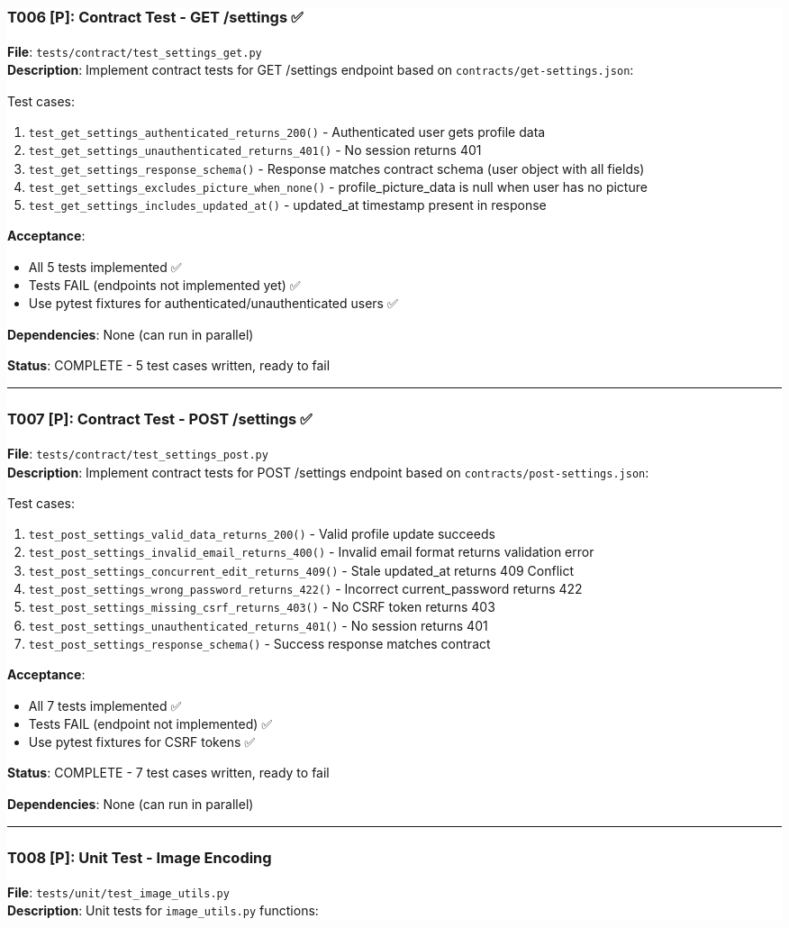 ### T006 [P]: Contract Test - GET /settings ✅
**File**: `tests/contract/test_settings_get.py`  
**Description**: Implement contract tests for GET /settings endpoint based on `contracts/get-settings.json`:

Test cases:
1. `test_get_settings_authenticated_returns_200()` - Authenticated user gets profile data
2. `test_get_settings_unauthenticated_returns_401()` - No session returns 401
3. `test_get_settings_response_schema()` - Response matches contract schema (user object with all fields)
4. `test_get_settings_excludes_picture_when_none()` - profile_picture_data is null when user has no picture
5. `test_get_settings_includes_updated_at()` - updated_at timestamp present in response

**Acceptance**:
- All 5 tests implemented ✅
- Tests FAIL (endpoints not implemented yet) ✅
- Use pytest fixtures for authenticated/unauthenticated users ✅

**Dependencies**: None (can run in parallel)

**Status**: COMPLETE - 5 test cases written, ready to fail

---

### T007 [P]: Contract Test - POST /settings ✅
**File**: `tests/contract/test_settings_post.py`  
**Description**: Implement contract tests for POST /settings endpoint based on `contracts/post-settings.json`:

Test cases:
1. `test_post_settings_valid_data_returns_200()` - Valid profile update succeeds
2. `test_post_settings_invalid_email_returns_400()` - Invalid email format returns validation error
3. `test_post_settings_concurrent_edit_returns_409()` - Stale updated_at returns 409 Conflict
4. `test_post_settings_wrong_password_returns_422()` - Incorrect current_password returns 422
5. `test_post_settings_missing_csrf_returns_403()` - No CSRF token returns 403
6. `test_post_settings_unauthenticated_returns_401()` - No session returns 401
7. `test_post_settings_response_schema()` - Success response matches contract

**Acceptance**:
- All 7 tests implemented ✅
- Tests FAIL (endpoint not implemented) ✅
- Use pytest fixtures for CSRF tokens ✅

**Status**: COMPLETE - 7 test cases written, ready to fail

**Dependencies**: None (can run in parallel)

---

### T008 [P]: Unit Test - Image Encoding
**File**: `tests/unit/test_image_utils.py`  
**Description**: Unit tests for `image_utils.py` functions:
